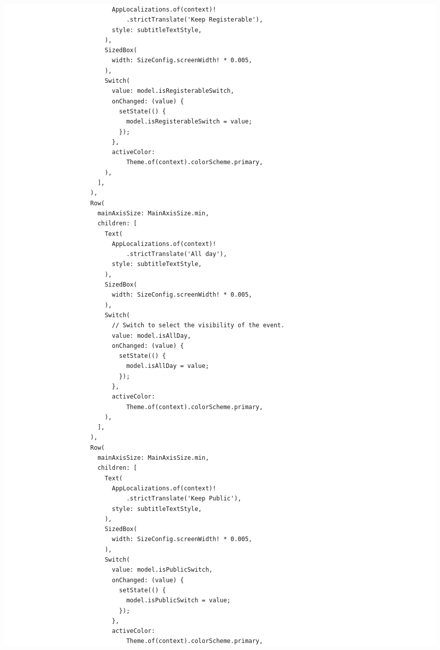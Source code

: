 ``` language-dart
                              AppLocalizations.of(context)!
                                  .strictTranslate('Keep Registerable'),
                              style: subtitleTextStyle,
                            ),
                            SizedBox(
                              width: SizeConfig.screenWidth! * 0.005,
                            ),
                            Switch(
                              value: model.isRegisterableSwitch,
                              onChanged: (value) {
                                setState(() {
                                  model.isRegisterableSwitch = value;
                                });
                              },
                              activeColor:
                                  Theme.of(context).colorScheme.primary,
                            ),
                          ],
                        ),
                        Row(
                          mainAxisSize: MainAxisSize.min,
                          children: [
                            Text(
                              AppLocalizations.of(context)!
                                  .strictTranslate('All day'),
                              style: subtitleTextStyle,
                            ),
                            SizedBox(
                              width: SizeConfig.screenWidth! * 0.005,
                            ),
                            Switch(
                              // Switch to select the visibility of the event.
                              value: model.isAllDay,
                              onChanged: (value) {
                                setState(() {
                                  model.isAllDay = value;
                                });
                              },
                              activeColor:
                                  Theme.of(context).colorScheme.primary,
                            ),
                          ],
                        ),
                        Row(
                          mainAxisSize: MainAxisSize.min,
                          children: [
                            Text(
                              AppLocalizations.of(context)!
                                  .strictTranslate('Keep Public'),
                              style: subtitleTextStyle,
                            ),
                            SizedBox(
                              width: SizeConfig.screenWidth! * 0.005,
                            ),
                            Switch(
                              value: model.isPublicSwitch,
                              onChanged: (value) {
                                setState(() {
                                  model.isPublicSwitch = value;
                                });
                              },
                              activeColor:
                                  Theme.of(context).colorScheme.primary,
```